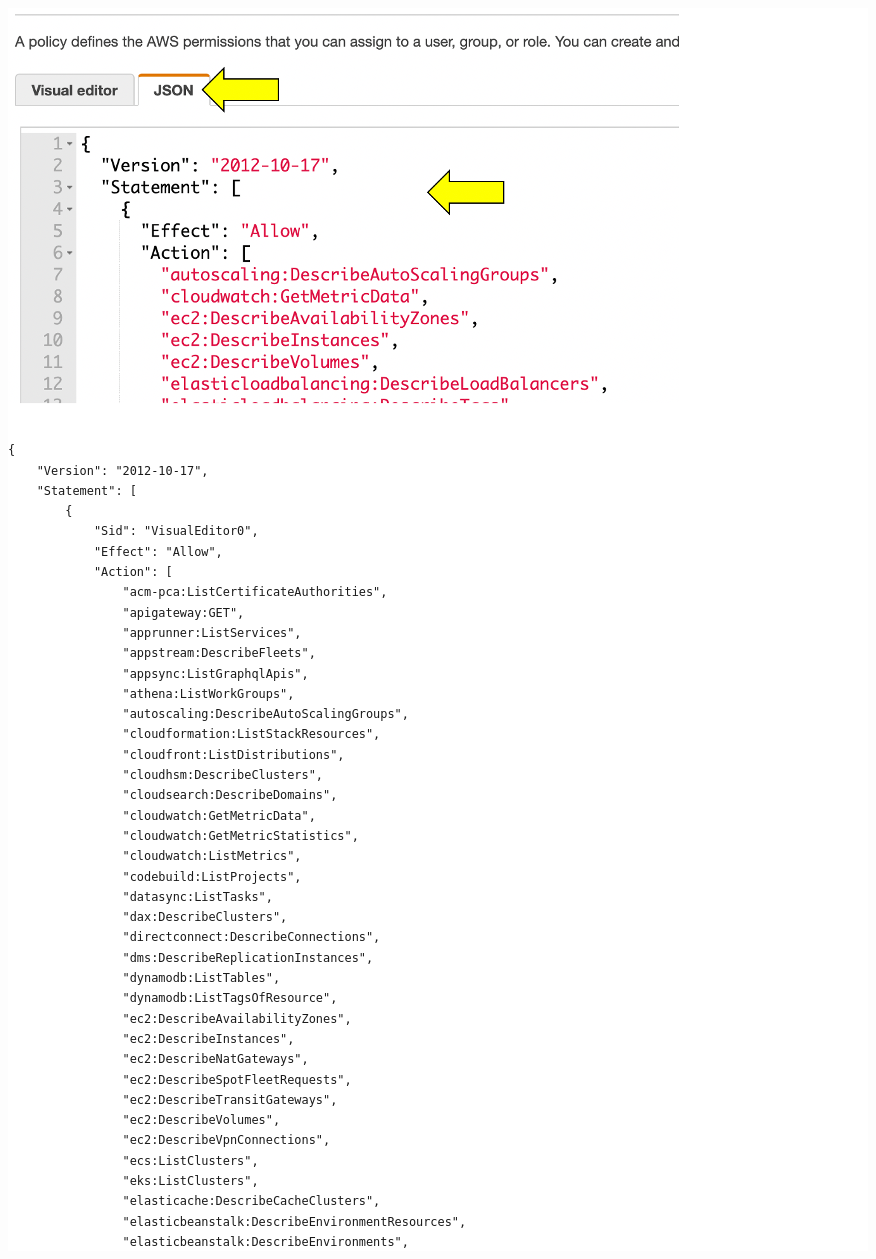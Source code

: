 ![image](img/dt-aws-dashboard-policy-json.png)

```
{
	"Version": "2012-10-17",
	"Statement": [
		{
			"Sid": "VisualEditor0",
			"Effect": "Allow",
			"Action": [
				"acm-pca:ListCertificateAuthorities", 
				"apigateway:GET", 
				"apprunner:ListServices", 
				"appstream:DescribeFleets", 
				"appsync:ListGraphqlApis", 
				"athena:ListWorkGroups", 
				"autoscaling:DescribeAutoScalingGroups", 
				"cloudformation:ListStackResources", 
				"cloudfront:ListDistributions", 
				"cloudhsm:DescribeClusters", 
				"cloudsearch:DescribeDomains", 
				"cloudwatch:GetMetricData", 
				"cloudwatch:GetMetricStatistics", 
				"cloudwatch:ListMetrics", 
				"codebuild:ListProjects", 
				"datasync:ListTasks", 
				"dax:DescribeClusters", 
				"directconnect:DescribeConnections", 
				"dms:DescribeReplicationInstances", 
				"dynamodb:ListTables", 
				"dynamodb:ListTagsOfResource", 
				"ec2:DescribeAvailabilityZones", 
				"ec2:DescribeInstances", 
				"ec2:DescribeNatGateways", 
				"ec2:DescribeSpotFleetRequests", 
				"ec2:DescribeTransitGateways", 
				"ec2:DescribeVolumes", 
				"ec2:DescribeVpnConnections", 
				"ecs:ListClusters", 
				"eks:ListClusters", 
				"elasticache:DescribeCacheClusters", 
				"elasticbeanstalk:DescribeEnvironmentResources", 
				"elasticbeanstalk:DescribeEnvironments", 
```